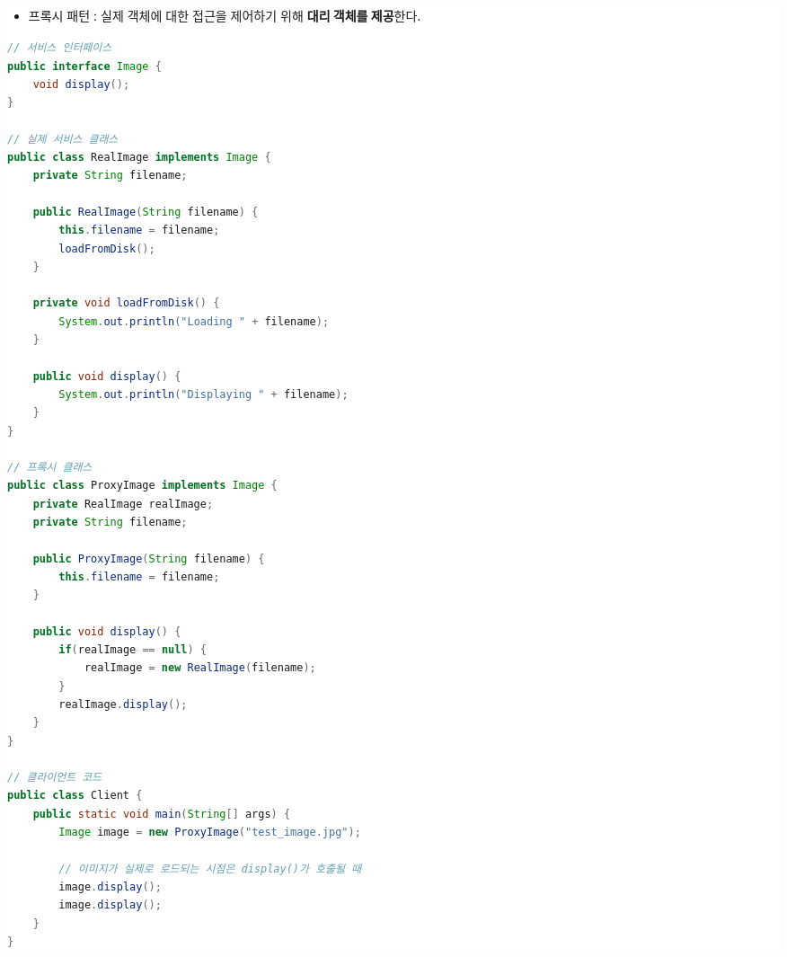 - 프록시 패턴 : 실제 객체에 대한 접근을 제어하기 위해 **대리 객체를 제공**한다.

```java
// 서비스 인터페이스
public interface Image {
    void display();
}

// 실제 서비스 클래스
public class RealImage implements Image {
    private String filename;

    public RealImage(String filename) {
        this.filename = filename;
        loadFromDisk();
    }

    private void loadFromDisk() {
        System.out.println("Loading " + filename);
    }

    public void display() {
        System.out.println("Displaying " + filename);
    }
}

// 프록시 클래스
public class ProxyImage implements Image {
    private RealImage realImage;
    private String filename;

    public ProxyImage(String filename) {
        this.filename = filename;
    }

    public void display() {
        if(realImage == null) {
            realImage = new RealImage(filename);
        }
        realImage.display();
    }
}

// 클라이언트 코드
public class Client {
    public static void main(String[] args) {
        Image image = new ProxyImage("test_image.jpg");

        // 이미지가 실제로 로드되는 시점은 display()가 호출될 때
        image.display();
        image.display();
    }
}
```

